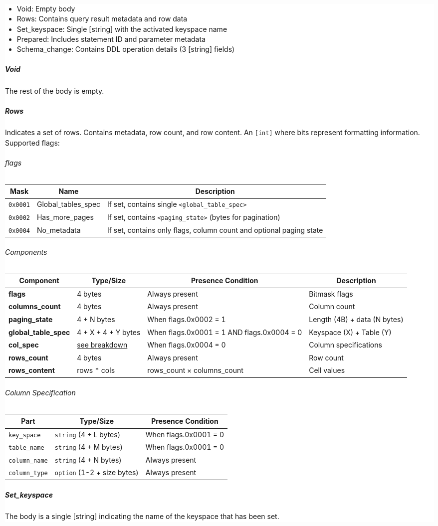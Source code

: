 * Void: Empty body
* Rows: Contains query result metadata and row data
* Set_keyspace: Single [string] with the activated keyspace name
* Prepared: Includes statement ID and parameter metadata 
* Schema_change: Contains DDL operation details (3 [string] fields)

##### Void
The rest of the body is empty.

##### Rows
Indicates a set of rows. Contains metadata, row count, and row content.
An `[int]` where bits represent formatting information. Supported flags:

###### flags
| Mask     | Name               | Description                                                         |
|----------|--------------------|---------------------------------------------------------------------|
| `0x0001` | Global_tables_spec | If set, contains single `<global_table_spec>`                       |
| `0x0002` | Has_more_pages     | If set, contains `<paging_state>` (bytes for pagination)            |
| `0x0004` | No_metadata        | If set, contains only flags, column count and optional paging state |

###### Components

| Component             | Type/Size                              | Presence Condition                         | Description                  |
|-----------------------|----------------------------------------|--------------------------------------------|------------------------------|
| **flags**             | 4 bytes                                | Always present                             | Bitmask flags                |
| **columns_count**     | 4 bytes                                | Always present                             | Column count                 |
| **paging_state**      | 4 + N bytes                            | When flags.0x0002 = 1                      | Length (4B) + data (N bytes) |
| **global_table_spec** | 4 + X + 4 + Y bytes                    | When flags.0x0001 = 1 AND flags.0x0004 = 0 | Keyspace (X) + Table (Y)     |
| **col_spec**          | [see breakdown](#column-specification) | When flags.0x0004 = 0                      | Column specifications        |
| **rows_count**        | 4 bytes                                | Always present                             | Row count                    |
| **rows_content**      | rows * cols                            | rows_count × columns_count                 | Cell values                  |

###### Column Specification

| Part          | Type/Size                              | Presence Condition                   |
|---------------|----------------------------------------|--------------------------------------|
| `key_space`   | `string` (4 + L bytes)                 | When flags.0x0001 = 0                |
| `table_name`  | `string` (4 + M bytes)                 | When flags.0x0001 = 0                |
| `column_name` | `string` (4 + N bytes)                 | Always present                       |
| `column_type` | `option` (1-2 + size bytes)            | Always present                       |

##### Set_keyspace
The body is a single [string] indicating the name of the keyspace that has been set.
